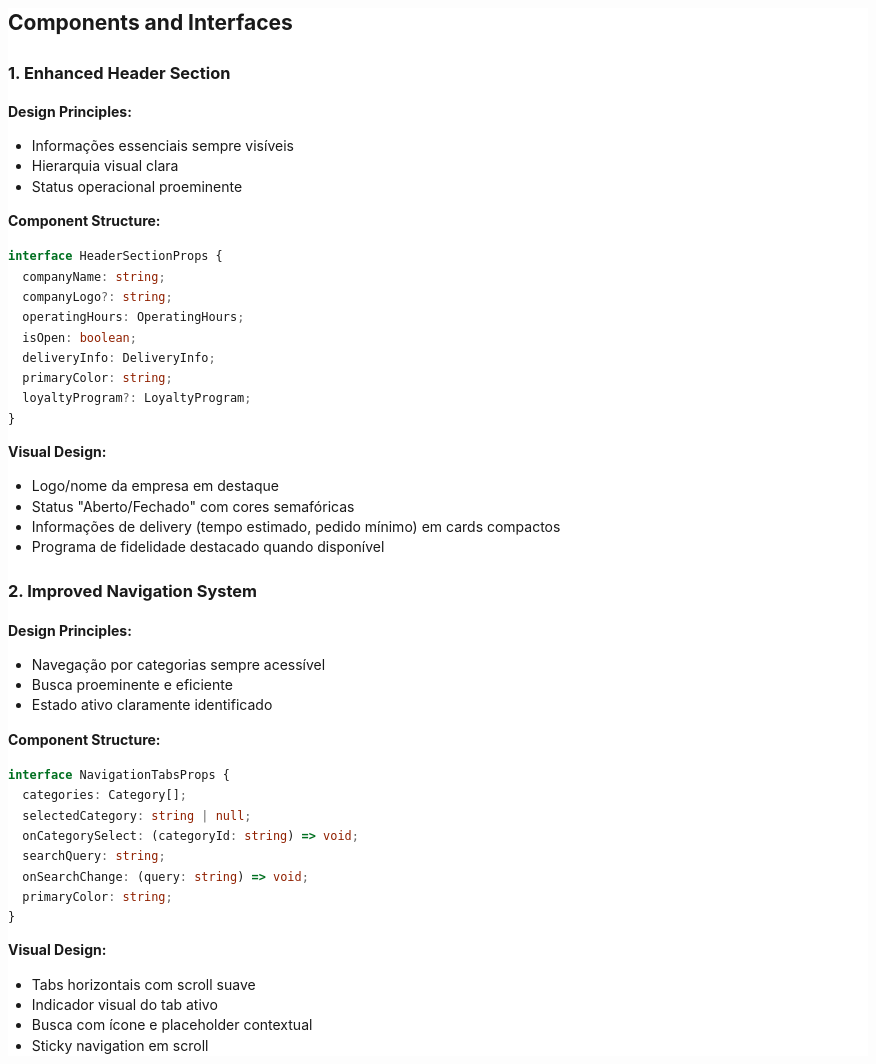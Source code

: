 ## Components and Interfaces

### 1. Enhanced Header Section

**Design Principles:**
- Informações essenciais sempre visíveis
- Hierarquia visual clara
- Status operacional proeminente

**Component Structure:**
```typescript
interface HeaderSectionProps {
  companyName: string;
  companyLogo?: string;
  operatingHours: OperatingHours;
  isOpen: boolean;
  deliveryInfo: DeliveryInfo;
  primaryColor: string;
  loyaltyProgram?: LoyaltyProgram;
}
```

**Visual Design:**
- Logo/nome da empresa em destaque
- Status "Aberto/Fechado" com cores semafóricas
- Informações de delivery (tempo estimado, pedido mínimo) em cards compactos
- Programa de fidelidade destacado quando disponível

### 2. Improved Navigation System

**Design Principles:**
- Navegação por categorias sempre acessível
- Busca proeminente e eficiente
- Estado ativo claramente identificado

**Component Structure:**
```typescript
interface NavigationTabsProps {
  categories: Category[];
  selectedCategory: string | null;
  onCategorySelect: (categoryId: string) => void;
  searchQuery: string;
  onSearchChange: (query: string) => void;
  primaryColor: string;
}
```

**Visual Design:**
- Tabs horizontais com scroll suave
- Indicador visual do tab ativo
- Busca com ícone e placeholder contextual
- Sticky navigation em scroll
